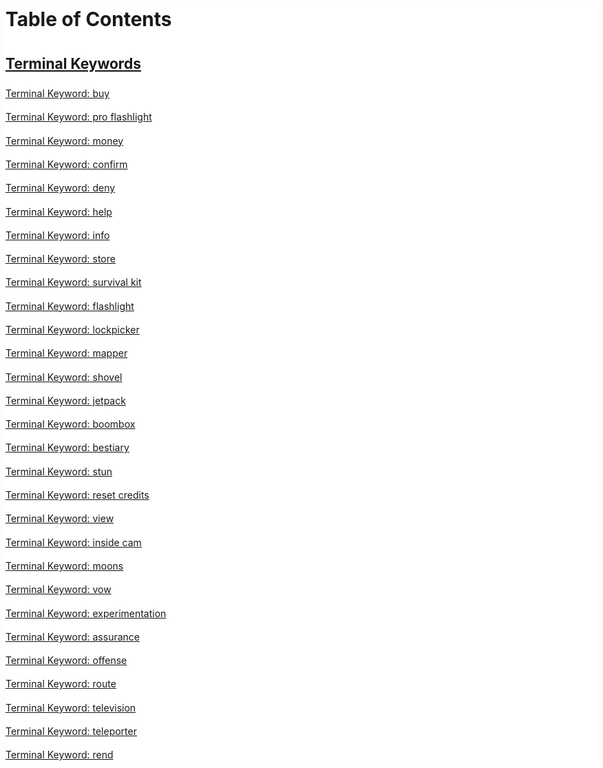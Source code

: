 # Table of Contents

## [Terminal Keywords](#terminal-keywords)

[Terminal Keyword: buy](#terminal-keyword-buy)

[Terminal Keyword: pro flashlight](#terminal-keyword-pro-flashlight)

[Terminal Keyword: money](#terminal-keyword-money)

[Terminal Keyword: confirm](#terminal-keyword-confirm)

[Terminal Keyword: deny](#terminal-keyword-deny)

[Terminal Keyword: help](#terminal-keyword-help)

[Terminal Keyword: info](#terminal-keyword-info)

[Terminal Keyword: store](#terminal-keyword-store)

[Terminal Keyword: survival kit](#terminal-keyword-survival-kit)

[Terminal Keyword: flashlight](#terminal-keyword-flashlight)

[Terminal Keyword: lockpicker](#terminal-keyword-lockpicker)

[Terminal Keyword: mapper](#terminal-keyword-mapper)

[Terminal Keyword: shovel](#terminal-keyword-shovel)

[Terminal Keyword: jetpack](#terminal-keyword-jetpack)

[Terminal Keyword: boombox](#terminal-keyword-boombox)

[Terminal Keyword: bestiary](#terminal-keyword-bestiary)

[Terminal Keyword: stun](#terminal-keyword-stun)

[Terminal Keyword: reset credits](#terminal-keyword-reset-credits)

[Terminal Keyword: view](#terminal-keyword-view)

[Terminal Keyword: inside cam](#terminal-keyword-inside-cam)

[Terminal Keyword: moons](#terminal-keyword-moons)

[Terminal Keyword: vow](#terminal-keyword-vow)

[Terminal Keyword: experimentation](#terminal-keyword-experimentation)

[Terminal Keyword: assurance](#terminal-keyword-assurance)

[Terminal Keyword: offense](#terminal-keyword-offense)

[Terminal Keyword: route](#terminal-keyword-route)

[Terminal Keyword: television](#terminal-keyword-television)

[Terminal Keyword: teleporter](#terminal-keyword-teleporter)

[Terminal Keyword: rend](#terminal-keyword-rend)
